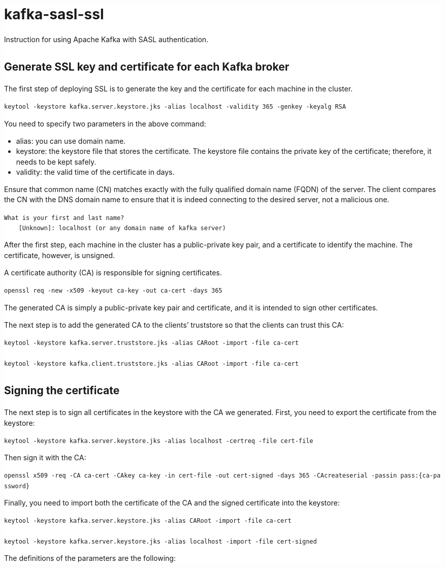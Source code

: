 # kafka-sasl-ssl
Instruction for using Apache Kafka with SASL authentication.

## Generate SSL key and certificate for each Kafka broker
The first step of deploying SSL is to generate the key and the certificate for each machine in the cluster. 
```
keytool -keystore kafka.server.keystore.jks -alias localhost -validity 365 -genkey -keyalg RSA
```
You need to specify two parameters in the above command:

- alias: you can use domain name.
- keystore: the keystore file that stores the certificate. The keystore file contains the private key of the certificate; therefore, it needs to be kept safely.
- validity: the valid time of the certificate in days.

Ensure that common name (CN) matches exactly with the fully qualified domain name (FQDN) of the server. The client compares the CN with the DNS domain name to ensure that it is indeed connecting to the desired server, not a malicious one.
```
What is your first and last name?
    [Unknown]: localhost (or any domain name of kafka server)
```
 
After the first step, each machine in the cluster has a public-private key pair, and a certificate to identify the machine. The certificate, however, is unsigned.

A certificate authority (CA) is responsible for signing certificates. 
```
openssl req -new -x509 -keyout ca-key -out ca-cert -days 365
```
The generated CA is simply a public-private key pair and certificate, and it is intended to sign other certificates.

The next step is to add the generated CA to the clients’ truststore so that the clients can trust this CA:
```
keytool -keystore kafka.server.truststore.jks -alias CARoot -import -file ca-cert

keytool -keystore kafka.client.truststore.jks -alias CARoot -import -file ca-cert
```

## Signing the certificate
The next step is to sign all certificates in the keystore with the CA we generated. First, you need to export the certificate from the keystore:
```
keytool -keystore kafka.server.keystore.jks -alias localhost -certreq -file cert-file
```
Then sign it with the CA:
```
openssl x509 -req -CA ca-cert -CAkey ca-key -in cert-file -out cert-signed -days 365 -CAcreateserial -passin pass:{ca-password}
```
Finally, you need to import both the certificate of the CA and the signed certificate into the keystore:
```
keytool -keystore kafka.server.keystore.jks -alias CARoot -import -file ca-cert

keytool -keystore kafka.server.keystore.jks -alias localhost -import -file cert-signed
```
The definitions of the parameters are the following:
